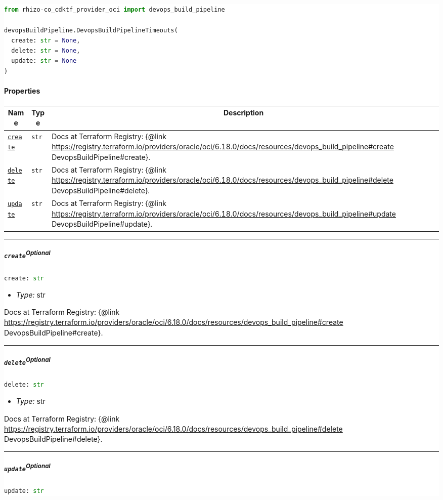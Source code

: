 ```python
from rhizo-co_cdktf_provider_oci import devops_build_pipeline

devopsBuildPipeline.DevopsBuildPipelineTimeouts(
  create: str = None,
  delete: str = None,
  update: str = None
)
```

#### Properties <a name="Properties" id="Properties"></a>

| **Name** | **Type** | **Description** |
| --- | --- | --- |
| <code><a href="#rhizo-co-terraform-provider-oci.devopsBuildPipeline.DevopsBuildPipelineTimeouts.property.create">create</a></code> | <code>str</code> | Docs at Terraform Registry: {@link https://registry.terraform.io/providers/oracle/oci/6.18.0/docs/resources/devops_build_pipeline#create DevopsBuildPipeline#create}. |
| <code><a href="#rhizo-co-terraform-provider-oci.devopsBuildPipeline.DevopsBuildPipelineTimeouts.property.delete">delete</a></code> | <code>str</code> | Docs at Terraform Registry: {@link https://registry.terraform.io/providers/oracle/oci/6.18.0/docs/resources/devops_build_pipeline#delete DevopsBuildPipeline#delete}. |
| <code><a href="#rhizo-co-terraform-provider-oci.devopsBuildPipeline.DevopsBuildPipelineTimeouts.property.update">update</a></code> | <code>str</code> | Docs at Terraform Registry: {@link https://registry.terraform.io/providers/oracle/oci/6.18.0/docs/resources/devops_build_pipeline#update DevopsBuildPipeline#update}. |

---

##### `create`<sup>Optional</sup> <a name="create" id="rhizo-co-terraform-provider-oci.devopsBuildPipeline.DevopsBuildPipelineTimeouts.property.create"></a>

```python
create: str
```

- *Type:* str

Docs at Terraform Registry: {@link https://registry.terraform.io/providers/oracle/oci/6.18.0/docs/resources/devops_build_pipeline#create DevopsBuildPipeline#create}.

---

##### `delete`<sup>Optional</sup> <a name="delete" id="rhizo-co-terraform-provider-oci.devopsBuildPipeline.DevopsBuildPipelineTimeouts.property.delete"></a>

```python
delete: str
```

- *Type:* str

Docs at Terraform Registry: {@link https://registry.terraform.io/providers/oracle/oci/6.18.0/docs/resources/devops_build_pipeline#delete DevopsBuildPipeline#delete}.

---

##### `update`<sup>Optional</sup> <a name="update" id="rhizo-co-terraform-provider-oci.devopsBuildPipeline.DevopsBuildPipelineTimeouts.property.update"></a>

```python
update: str
```
